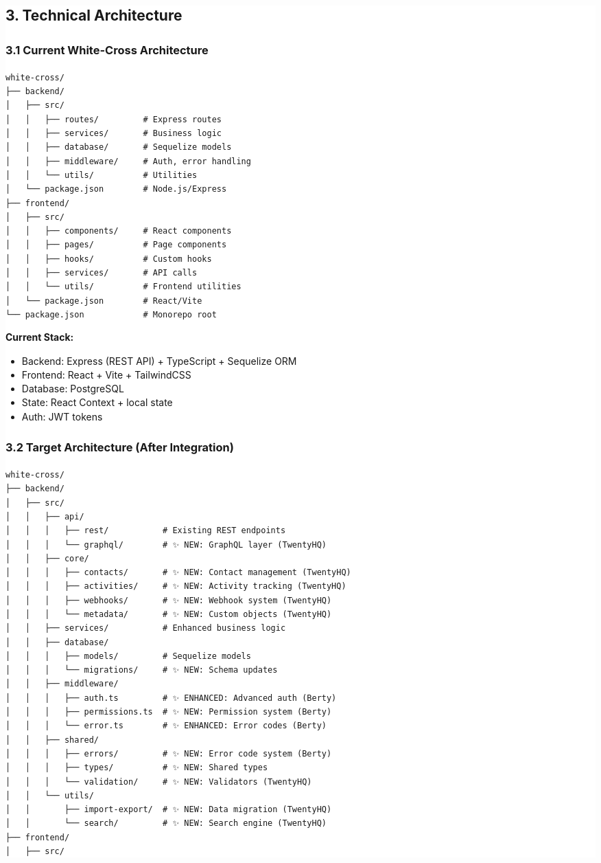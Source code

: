 
## 3. Technical Architecture

### 3.1 Current White-Cross Architecture

```
white-cross/
├── backend/
│   ├── src/
│   │   ├── routes/         # Express routes
│   │   ├── services/       # Business logic
│   │   ├── database/       # Sequelize models
│   │   ├── middleware/     # Auth, error handling
│   │   └── utils/          # Utilities
│   └── package.json        # Node.js/Express
├── frontend/
│   ├── src/
│   │   ├── components/     # React components
│   │   ├── pages/          # Page components
│   │   ├── hooks/          # Custom hooks
│   │   ├── services/       # API calls
│   │   └── utils/          # Frontend utilities
│   └── package.json        # React/Vite
└── package.json            # Monorepo root
```

**Current Stack:**
- Backend: Express (REST API) + TypeScript + Sequelize ORM
- Frontend: React + Vite + TailwindCSS
- Database: PostgreSQL
- State: React Context + local state
- Auth: JWT tokens

### 3.2 Target Architecture (After Integration)

```
white-cross/
├── backend/
│   ├── src/
│   │   ├── api/
│   │   │   ├── rest/           # Existing REST endpoints
│   │   │   └── graphql/        # ✨ NEW: GraphQL layer (TwentyHQ)
│   │   ├── core/
│   │   │   ├── contacts/       # ✨ NEW: Contact management (TwentyHQ)
│   │   │   ├── activities/     # ✨ NEW: Activity tracking (TwentyHQ)
│   │   │   ├── webhooks/       # ✨ NEW: Webhook system (TwentyHQ)
│   │   │   └── metadata/       # ✨ NEW: Custom objects (TwentyHQ)
│   │   ├── services/           # Enhanced business logic
│   │   ├── database/
│   │   │   ├── models/         # Sequelize models
│   │   │   └── migrations/     # ✨ NEW: Schema updates
│   │   ├── middleware/
│   │   │   ├── auth.ts         # ✨ ENHANCED: Advanced auth (Berty)
│   │   │   ├── permissions.ts  # ✨ NEW: Permission system (Berty)
│   │   │   └── error.ts        # ✨ ENHANCED: Error codes (Berty)
│   │   ├── shared/
│   │   │   ├── errors/         # ✨ NEW: Error code system (Berty)
│   │   │   ├── types/          # ✨ NEW: Shared types
│   │   │   └── validation/     # ✨ NEW: Validators (TwentyHQ)
│   │   └── utils/
│   │       ├── import-export/  # ✨ NEW: Data migration (TwentyHQ)
│   │       └── search/         # ✨ NEW: Search engine (TwentyHQ)
├── frontend/
│   ├── src/
```
